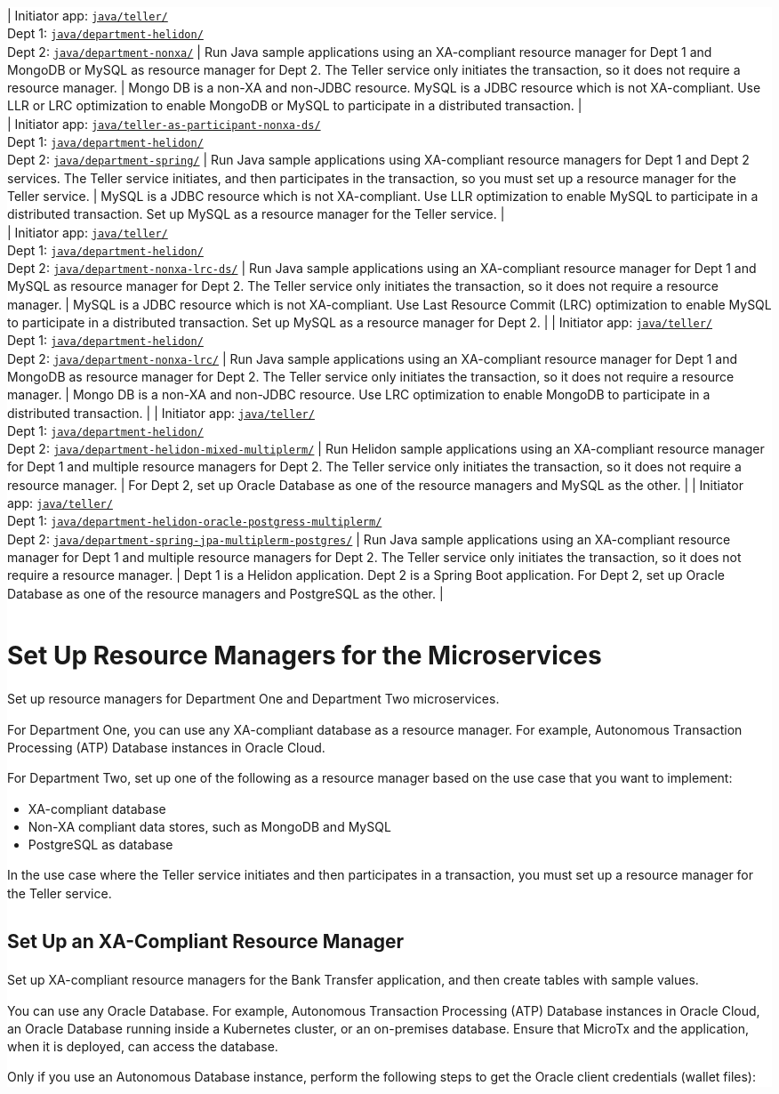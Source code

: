 | Initiator app: [`java/teller/`](java/teller/)<br>Dept 1: [`java/department-helidon/`](java/department-helidon/)<br>Dept 2: [`java/department-nonxa/`](java/department-nonxa/)                                                                                                            | Run Java sample applications using an XA-compliant resource manager for Dept 1 and MongoDB or MySQL as resource manager for Dept 2. The Teller service only initiates the transaction, so it does not require a resource manager. | Mongo DB is a non-XA and non-JDBC resource. MySQL is a JDBC resource which is not XA-compliant. Use LLR or LRC optimization to enable MongoDB or MySQL to participate in a distributed transaction.           |          
| Initiator app: [`java/teller-as-participant-nonxa-ds/`](java/teller-as-participant-nonxa-ds/)<br>Dept 1: [`java/department-helidon/`](java/department-helidon/)<br>Dept 2: [`java/department-spring/`](java/department-spring/)                                                          | Run Java sample applications using XA-compliant resource managers for Dept 1 and Dept 2 services. The Teller service initiates, and then participates in the transaction, so you must set up a resource manager for the Teller service. | MySQL is a JDBC resource which is not XA-compliant. Use LLR optimization to enable MySQL to participate in a distributed transaction. Set up MySQL as a resource manager for the Teller service.              |             
| Initiator app: [`java/teller/`](java/teller/)<br>Dept 1: [`java/department-helidon/`](java/department-helidon/)<br>Dept 2: [`java/department-nonxa-lrc-ds/`](java/department-nonxa-lrc-ds/)                                                                                              | Run Java sample applications using an XA-compliant resource manager for Dept 1 and MySQL as resource manager for Dept 2. The Teller service only initiates the transaction, so it does not require a resource manager. | MySQL is a JDBC resource which is not XA-compliant. Use Last Resource Commit (LRC) optimization to enable MySQL to participate in a distributed transaction. Set up MySQL as a resource manager for Dept 2.   |
| Initiator app: [`java/teller/`](java/teller/)<br>Dept 1: [`java/department-helidon/`](java/department-helidon/)<br>Dept 2: [`java/department-nonxa-lrc/`](java/department-nonxa-lrc/)                                                                                                    | Run Java sample applications using an XA-compliant resource manager for Dept 1 and MongoDB as resource manager for Dept 2. The Teller service only initiates the transaction, so it does not require a resource manager. | Mongo DB is a non-XA and non-JDBC resource. Use LRC optimization to enable MongoDB to participate in a distributed transaction.                                                                               |
| Initiator app: [`java/teller/`](java/teller/)<br>Dept 1: [`java/department-helidon/`](java/department-helidon/)<br>Dept 2: [`java/department-helidon-mixed-multiplerm/`](java/department-helidon-mixed-multiplerm/)                                                                      | Run Helidon sample applications using an XA-compliant resource manager for Dept 1 and multiple resource managers for Dept 2. The Teller service only initiates the transaction, so it does not require a resource manager. | For Dept 2, set up Oracle Database as one of the resource managers and MySQL as the other.                                                                                                                    |
|  Initiator app: [`java/teller/`](java/teller/)<br>Dept 1: [`java/department-helidon-oracle-postgress-multiplerm/`](java/department-helidon-oracle-postgress-multiplerm/)<br>Dept 2: [`java/department-spring-jpa-multiplerm-postgres/`](java/department-spring-jpa-multiplerm-postgres/) | Run Java sample applications using an XA-compliant resource manager for Dept 1 and multiple resource managers for Dept 2. The Teller service only initiates the transaction, so it does not require a resource manager. | Dept 1 is a Helidon application. Dept 2 is a Spring Boot application. For Dept 2, set up Oracle Database as one of the resource managers and PostgreSQL as the other.                                         |

<a name="set-up-resource-managers-for-the-microservices"></a>
# Set Up Resource Managers for the Microservices

Set up resource managers for Department One and Department Two microservices.

For Department One, you can use any XA-compliant database as a resource manager. For example, Autonomous Transaction Processing (ATP) Database instances in Oracle Cloud.

For Department Two, set up one of the following as a resource manager based on the use case that you want to implement:

*   XA-compliant database
*   Non-XA compliant data stores, such as MongoDB and MySQL
*   PostgreSQL as database

In the use case where the Teller service initiates and then participates in a transaction, you must set up a resource manager for the Teller service.

<a name="set-up-an-xa-compliant-resource-manager"></a>
## Set Up an XA-Compliant Resource Manager

Set up XA-compliant resource managers for the Bank Transfer application, and then create tables with sample values.

You can use any Oracle Database. For example, Autonomous Transaction Processing (ATP) Database instances in Oracle Cloud, an Oracle Database running inside a Kubernetes cluster, or an on-premises database. Ensure that MicroTx and the application, when it is deployed, can access the database.

Only if you use an Autonomous Database instance, perform the following steps to get the Oracle client credentials (wallet files):
